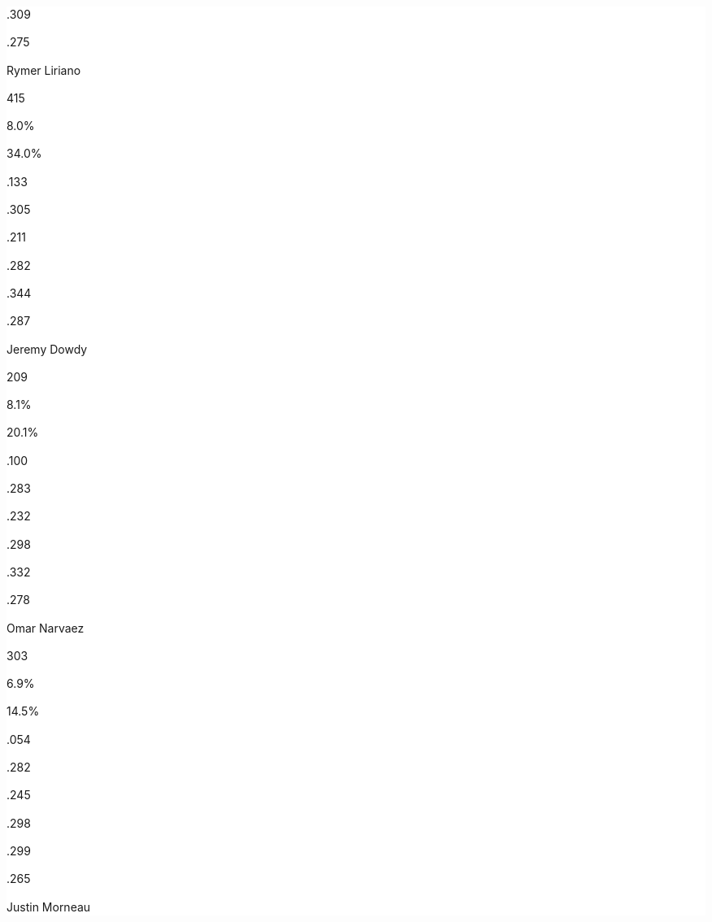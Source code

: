.309

.275

Rymer Liriano

415

8.0%

34.0%

.133

.305

.211

.282

.344

.287

Jeremy Dowdy

209

8.1%

20.1%

.100

.283

.232

.298

.332

.278

Omar Narvaez

303

6.9%

14.5%

.054

.282

.245

.298

.299

.265

Justin Morneau
